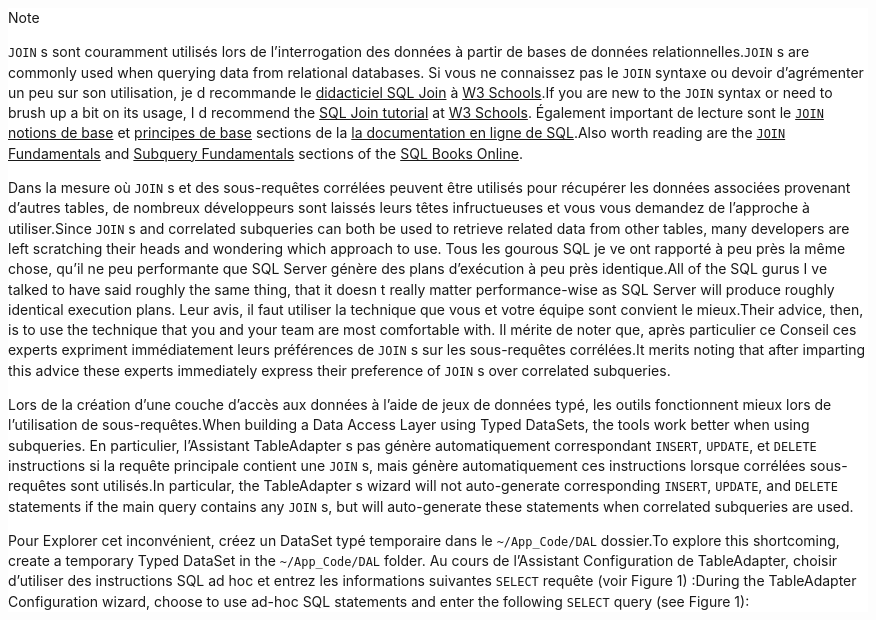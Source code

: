 > [!NOTE]
> <span data-ttu-id="8e542-131">`JOIN` s sont couramment utilisés lors de l’interrogation des données à partir de bases de données relationnelles.</span><span class="sxs-lookup"><span data-stu-id="8e542-131">`JOIN` s are commonly used when querying data from relational databases.</span></span> <span data-ttu-id="8e542-132">Si vous ne connaissez pas le `JOIN` syntaxe ou devoir d’agrémenter un peu sur son utilisation, je d recommande le [didacticiel SQL Join](http://www.w3schools.com/sql/sql_join.asp) à [W3 Schools](http://www.w3schools.com/).</span><span class="sxs-lookup"><span data-stu-id="8e542-132">If you are new to the `JOIN` syntax or need to brush up a bit on its usage, I d recommend the [SQL Join tutorial](http://www.w3schools.com/sql/sql_join.asp) at [W3 Schools](http://www.w3schools.com/).</span></span> <span data-ttu-id="8e542-133">Également important de lecture sont le [ `JOIN` notions de base](https://msdn.microsoft.com/library/ms191517.aspx) et [principes de base](https://msdn.microsoft.com/library/ms189575.aspx) sections de la [la documentation en ligne de SQL](https://msdn.microsoft.com/library/ms130214.aspx).</span><span class="sxs-lookup"><span data-stu-id="8e542-133">Also worth reading are the [`JOIN` Fundamentals](https://msdn.microsoft.com/library/ms191517.aspx) and [Subquery Fundamentals](https://msdn.microsoft.com/library/ms189575.aspx) sections of the [SQL Books Online](https://msdn.microsoft.com/library/ms130214.aspx).</span></span>


<span data-ttu-id="8e542-134">Dans la mesure où `JOIN` s et des sous-requêtes corrélées peuvent être utilisés pour récupérer les données associées provenant d’autres tables, de nombreux développeurs sont laissés leurs têtes infructueuses et vous vous demandez de l’approche à utiliser.</span><span class="sxs-lookup"><span data-stu-id="8e542-134">Since `JOIN` s and correlated subqueries can both be used to retrieve related data from other tables, many developers are left scratching their heads and wondering which approach to use.</span></span> <span data-ttu-id="8e542-135">Tous les gourous SQL je ve ont rapporté à peu près la même chose, qu’il ne peu performante que SQL Server génère des plans d’exécution à peu près identique.</span><span class="sxs-lookup"><span data-stu-id="8e542-135">All of the SQL gurus I ve talked to have said roughly the same thing, that it doesn t really matter performance-wise as SQL Server will produce roughly identical execution plans.</span></span> <span data-ttu-id="8e542-136">Leur avis, il faut utiliser la technique que vous et votre équipe sont convient le mieux.</span><span class="sxs-lookup"><span data-stu-id="8e542-136">Their advice, then, is to use the technique that you and your team are most comfortable with.</span></span> <span data-ttu-id="8e542-137">Il mérite de noter que, après particulier ce Conseil ces experts expriment immédiatement leurs préférences de `JOIN` s sur les sous-requêtes corrélées.</span><span class="sxs-lookup"><span data-stu-id="8e542-137">It merits noting that after imparting this advice these experts immediately express their preference of `JOIN` s over correlated subqueries.</span></span>

<span data-ttu-id="8e542-138">Lors de la création d’une couche d’accès aux données à l’aide de jeux de données typé, les outils fonctionnent mieux lors de l’utilisation de sous-requêtes.</span><span class="sxs-lookup"><span data-stu-id="8e542-138">When building a Data Access Layer using Typed DataSets, the tools work better when using subqueries.</span></span> <span data-ttu-id="8e542-139">En particulier, l’Assistant TableAdapter s pas génère automatiquement correspondant `INSERT`, `UPDATE`, et `DELETE` instructions si la requête principale contient une `JOIN` s, mais génère automatiquement ces instructions lorsque corrélées sous-requêtes sont utilisés.</span><span class="sxs-lookup"><span data-stu-id="8e542-139">In particular, the TableAdapter s wizard will not auto-generate corresponding `INSERT`, `UPDATE`, and `DELETE` statements if the main query contains any `JOIN` s, but will auto-generate these statements when correlated subqueries are used.</span></span>

<span data-ttu-id="8e542-140">Pour Explorer cet inconvénient, créez un DataSet typé temporaire dans le `~/App_Code/DAL` dossier.</span><span class="sxs-lookup"><span data-stu-id="8e542-140">To explore this shortcoming, create a temporary Typed DataSet in the `~/App_Code/DAL` folder.</span></span> <span data-ttu-id="8e542-141">Au cours de l’Assistant Configuration de TableAdapter, choisir d’utiliser des instructions SQL ad hoc et entrez les informations suivantes `SELECT` requête (voir Figure 1) :</span><span class="sxs-lookup"><span data-stu-id="8e542-141">During the TableAdapter Configuration wizard, choose to use ad-hoc SQL statements and enter the following `SELECT` query (see Figure 1):</span></span>
